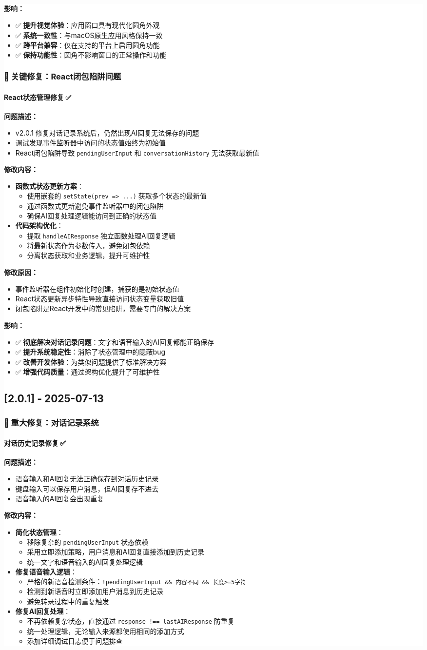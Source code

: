 **影响：**
- ✅ **提升视觉体验**：应用窗口具有现代化圆角外观
- ✅ **系统一致性**：与macOS原生应用风格保持一致
- ✅ **跨平台兼容**：仅在支持的平台上启用圆角功能
- ✅ **保持功能性**：圆角不影响窗口的正常操作和功能

### 🔧 关键修复：React闭包陷阱问题

#### React状态管理修复 ✅
**问题描述：**
- v2.0.1 修复对话记录系统后，仍然出现AI回复无法保存的问题
- 调试发现事件监听器中访问的状态值始终为初始值
- React闭包陷阱导致 `pendingUserInput` 和 `conversationHistory` 无法获取最新值

**修改内容：**
- **函数式状态更新方案**：
  - 使用嵌套的 `setState(prev => ...)` 获取多个状态的最新值
  - 通过函数式更新避免事件监听器中的闭包陷阱
  - 确保AI回复处理逻辑能访问到正确的状态值
- **代码架构优化**：
  - 提取 `handleAIResponse` 独立函数处理AI回复逻辑
  - 将最新状态作为参数传入，避免闭包依赖
  - 分离状态获取和业务逻辑，提升可维护性

**修改原因：**
- 事件监听器在组件初始化时创建，捕获的是初始状态值
- React状态更新异步特性导致直接访问状态变量获取旧值
- 闭包陷阱是React开发中的常见陷阱，需要专门的解决方案

**影响：**
- ✅ **彻底解决对话记录问题**：文字和语音输入的AI回复都能正确保存
- ✅ **提升系统稳定性**：消除了状态管理中的隐蔽bug
- ✅ **改善开发体验**：为类似问题提供了标准解决方案
- ✅ **增强代码质量**：通过架构优化提升了可维护性

## [2.0.1] - 2025-07-13

### 🔧 重大修复：对话记录系统

#### 对话历史记录修复 ✅
**问题描述：**
- 语音输入和AI回复无法正确保存到对话历史记录
- 键盘输入可以保存用户消息，但AI回复存不进去
- 语音输入的AI回复会出现重复

**修改内容：**
- **简化状态管理**：
  - 移除复杂的 `pendingUserInput` 状态依赖
  - 采用立即添加策略，用户消息和AI回复直接添加到历史记录
  - 统一文字和语音输入的AI回复处理逻辑
- **修复语音输入逻辑**：
  - 严格的新语音检测条件：`!pendingUserInput && 内容不同 && 长度>=5字符`
  - 检测到新语音时立即添加用户消息到历史记录
  - 避免转录过程中的重复触发
- **修复AI回复处理**：
  - 不再依赖复杂状态，直接通过 `response !== lastAIResponse` 防重复
  - 统一处理逻辑，无论输入来源都使用相同的添加方式
  - 添加详细调试日志便于问题排查
